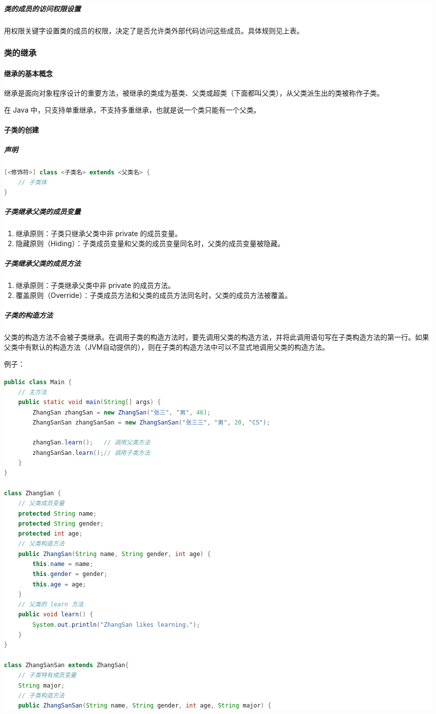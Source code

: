 ##### 类的成员的访问权限设置
用权限关键字设置类的成员的权限，决定了是否允许类外部代码访问这些成员。具体规则见上表。

### 类的继承
#### 继承的基本概念
继承是面向对象程序设计的重要方法，被继承的类成为基类、父类或超类（下面都叫父类），从父类派生出的类被称作子类。

在 Java 中，只支持单重继承，不支持多重继承，也就是说一个类只能有一个父类。

#### 子类的创建
##### 声明
```java
[<修饰符>] class <子类名> extends <父类名> {
	// 子类体
}
```

##### 子类继承父类的成员变量
1. 继承原则：子类只继承父类中非 private 的成员变量。
2. 隐藏原则（Hiding）：子类成员变量和父类的成员变量同名时，父类的成员变量被隐藏。

##### 子类继承父类的成员方法
1. 继承原则：子类继承父类中非 private 的成员方法。
2. 覆盖原则（Override）：子类成员方法和父类的成员方法同名时，父类的成员方法被覆盖。

##### 子类的构造方法
父类的构造方法不会被子类继承。在调用子类的构造方法时，要先调用父类的构造方法，并将此调用语句写在子类构造方法的第一行。如果父类中有默认的构造方法（JVM自动提供的），则在子类的构造方法中可以不显式地调用父类的构造方法。

例子：

```java
public class Main {
    // 主方法
    public static void main(String[] args) {
        ZhangSan zhangSan = new ZhangSan("张三", "男", 46);
        ZhangSanSan zhangSanSan = new ZhangSanSan("张三三", "男", 20, "CS");

        zhangSan.learn();	// 调用父类方法
        zhangSanSan.learn();// 调用子类方法
    }
}

class ZhangSan {
    // 父类成员变量
    protected String name;
    protected String gender;
    protected int age;
	// 父类构造方法
    public ZhangSan(String name, String gender, int age) {
        this.name = name;
        this.gender = gender;
        this.age = age;
    }
	// 父类的 learn 方法
    public void learn() {
        System.out.println("ZhangSan likes learning.");
    }
}

class ZhangSanSan extends ZhangSan{
    // 子类特有成员变量
    String major;
    // 子类构造方法
    public ZhangSanSan(String name, String gender, int age, String major) {
```